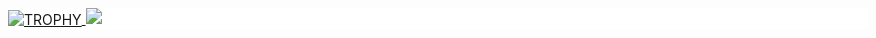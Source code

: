   <a href="https://github.com/ryo-ma/github-profile-trophy" title="Go to Source">
      <img align="center" width=60% src="https://github-profile-trophy.vercel.app/?username=leo-apu&theme=radical&row=2&column=3&margin-h=15&margin-w=3&no-bg=true" alt="TROPHY" />
    </a>
</div>
<img src="https://user-images.githubusercontent.com/73097560/115834477-dbab4500-a447-11eb-908a-139a6edaec5c.gif">
